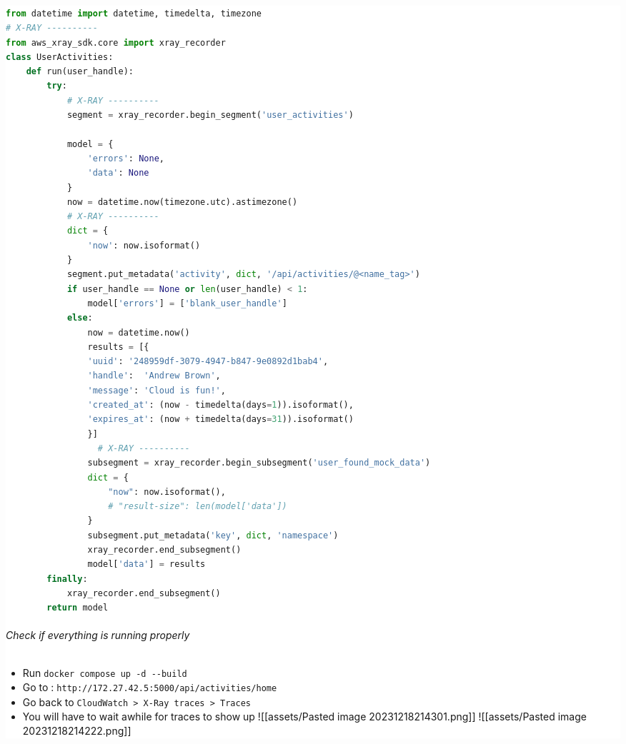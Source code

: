 ```python TI:"backend-flask\services\user_activities.py"
from datetime import datetime, timedelta, timezone
# X-RAY ----------
from aws_xray_sdk.core import xray_recorder
class UserActivities:
    def run(user_handle):
        try:
            # X-RAY ----------
            segment = xray_recorder.begin_segment('user_activities')

            model = {
                'errors': None,
                'data': None
            }
            now = datetime.now(timezone.utc).astimezone()
            # X-RAY ----------
            dict = {
                'now': now.isoformat()
            }
            segment.put_metadata('activity', dict, '/api/activities/@<name_tag>')
            if user_handle == None or len(user_handle) < 1:
                model['errors'] = ['blank_user_handle']
            else:
                now = datetime.now()
                results = [{
                'uuid': '248959df-3079-4947-b847-9e0892d1bab4',
                'handle':  'Andrew Brown',
                'message': 'Cloud is fun!',
                'created_at': (now - timedelta(days=1)).isoformat(),
                'expires_at': (now + timedelta(days=31)).isoformat()
                }]
                  # X-RAY ----------
                subsegment = xray_recorder.begin_subsegment('user_found_mock_data')
                dict = {
                    "now": now.isoformat(),
                    # "result-size": len(model['data'])
                }
                subsegment.put_metadata('key', dict, 'namespace')
                xray_recorder.end_subsegment()
                model['data'] = results	 
        finally:
            xray_recorder.end_subsegment()
        return model
```

###### Check if everything is running properly
- Run `docker compose up -d --build`
- Go to : `http://172.27.42.5:5000/api/activities/home`
- Go back to `CloudWatch > X-Ray traces > Traces`
- You will have to wait awhile for traces to show up
![[assets/Pasted image 20231218214301.png]]
![[assets/Pasted image 20231218214222.png]]
